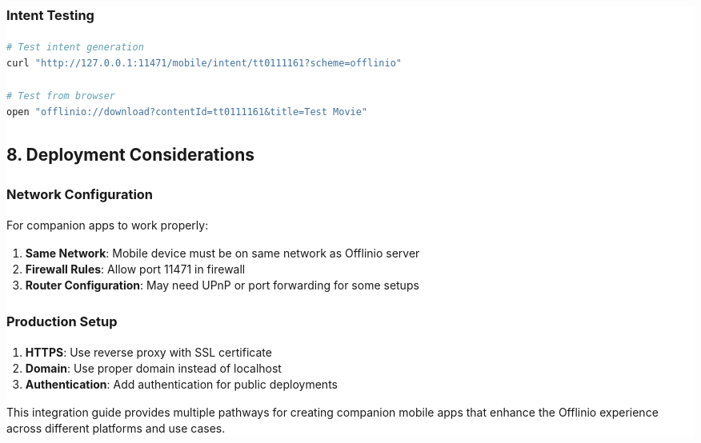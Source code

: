 ### Intent Testing

```bash
# Test intent generation
curl "http://127.0.0.1:11471/mobile/intent/tt0111161?scheme=offlinio"

# Test from browser
open "offlinio://download?contentId=tt0111161&title=Test Movie"
```

## 8. Deployment Considerations

### Network Configuration

For companion apps to work properly:

1. **Same Network**: Mobile device must be on same network as Offlinio server
2. **Firewall Rules**: Allow port 11471 in firewall
3. **Router Configuration**: May need UPnP or port forwarding for some setups

### Production Setup

1. **HTTPS**: Use reverse proxy with SSL certificate
2. **Domain**: Use proper domain instead of localhost
3. **Authentication**: Add authentication for public deployments

This integration guide provides multiple pathways for creating companion mobile apps that enhance the Offlinio experience across different platforms and use cases.
